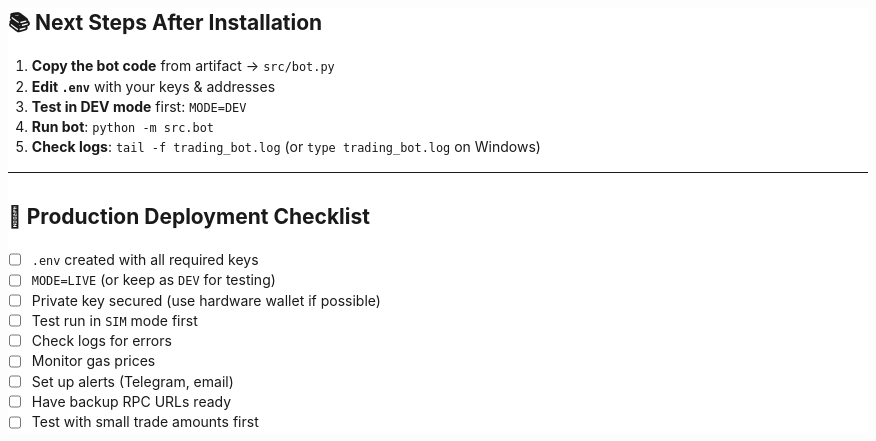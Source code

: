 
## 📚 Next Steps After Installation

1. **Copy the bot code** from artifact → `src/bot.py`
2. **Edit `.env`** with your keys & addresses
3. **Test in DEV mode** first: `MODE=DEV`
4. **Run bot**: `python -m src.bot`
5. **Check logs**: `tail -f trading_bot.log` (or `type trading_bot.log` on Windows)

---

## 🎯 Production Deployment Checklist

- [ ] `.env` created with all required keys
- [ ] `MODE=LIVE` (or keep as `DEV` for testing)
- [ ] Private key secured (use hardware wallet if possible)
- [ ] Test run in `SIM` mode first
- [ ] Check logs for errors
- [ ] Monitor gas prices
- [ ] Set up alerts (Telegram, email)
- [ ] Have backup RPC URLs ready
- [ ] Test with small trade amounts first
